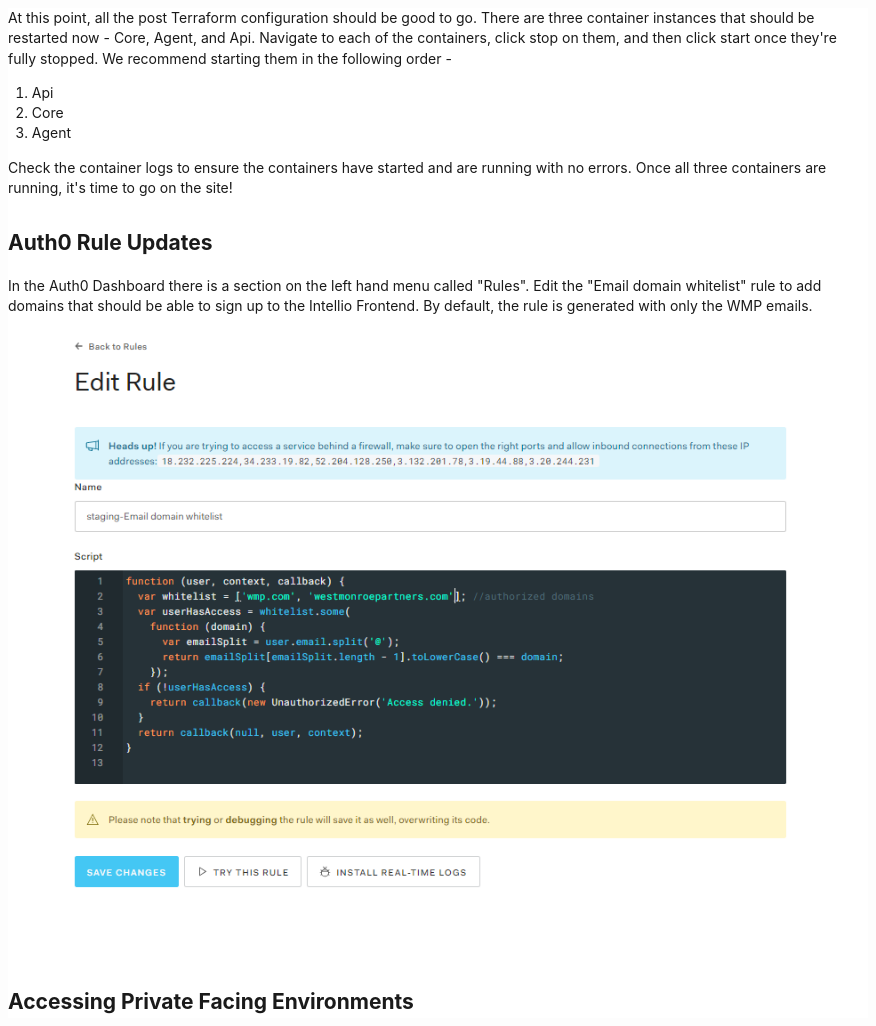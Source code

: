 At this point, all the post Terraform configuration should be good to go. There are three container instances that should be restarted now - Core, Agent, and Api. Navigate to each of the containers, click stop on them, and then click start once they're fully stopped. We recommend starting them in the following order -

1. Api
2. Core
3. Agent

Check the container logs to ensure the containers have started and are running with no errors. Once all three containers are running, it's time to go on the site!

## Auth0 Rule Updates

In the Auth0 Dashboard there is a section on the left hand menu called "Rules". Edit the "Email domain whitelist" rule to add domains that should be able to sign up to the Intellio Frontend. By default, the rule is generated with only the WMP emails.

![](<../../../../.gitbook/assets/image (277) (1).png>)

## Accessing Private Facing Environments
